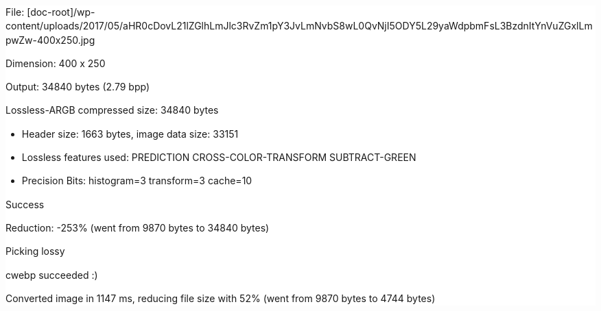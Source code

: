 File:      [doc-root]/wp-content/uploads/2017/05/aHR0cDovL21lZGlhLmJlc3RvZm1pY3JvLmNvbS8wL0QvNjI5ODY5L29yaWdpbmFsL3BzdnItYnVuZGxlLmpwZw-400x250.jpg

Dimension: 400 x 250

Output:    34840 bytes (2.79 bpp)

Lossless-ARGB compressed size: 34840 bytes

  * Header size: 1663 bytes, image data size: 33151

  * Lossless features used: PREDICTION CROSS-COLOR-TRANSFORM SUBTRACT-GREEN

  * Precision Bits: histogram=3 transform=3 cache=10


Success

Reduction: -253% (went from 9870 bytes to 34840 bytes)


Picking lossy

cwebp succeeded :)


Converted image in 1147 ms, reducing file size with 52% (went from 9870 bytes to 4744 bytes)

